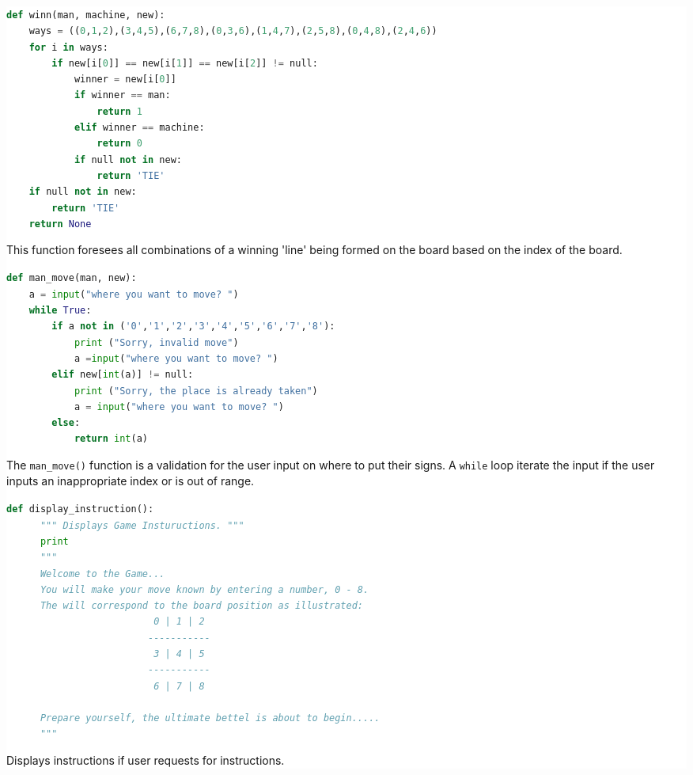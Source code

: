 ```python
def winn(man, machine, new):
    ways = ((0,1,2),(3,4,5),(6,7,8),(0,3,6),(1,4,7),(2,5,8),(0,4,8),(2,4,6))
    for i in ways:
        if new[i[0]] == new[i[1]] == new[i[2]] != null:
            winner = new[i[0]]
            if winner == man:
                return 1
            elif winner == machine:
                return 0
            if null not in new: 
                return 'TIE'
    if null not in new: 
        return 'TIE'    
    return None
```
This function foresees all combinations of a winning 'line' being formed on the board based on the index of the board.

```python
def man_move(man, new): 
    a = input("where you want to move? ")
    while True:
        if a not in ('0','1','2','3','4','5','6','7','8'):
            print ("Sorry, invalid move")
            a =input("where you want to move? ")
        elif new[int(a)] != null:
            print ("Sorry, the place is already taken")
            a = input("where you want to move? ")
        else:
            return int(a)
```
The `man_move()` function is a validation for the user input on where to put their signs. A `while` loop iterate the input if the user inputs an inappropriate index or is out of range.

```python
def display_instruction():
      """ Displays Game Instuructions. """
      print 
      """
      Welcome to the Game...
      You will make your move known by entering a number, 0 - 8.
      The will correspond to the board position as illustrated:
                          0 | 1 | 2            
                         -----------
                          3 | 4 | 5            
                         -----------
                          6 | 7 | 8
                          
      Prepare yourself, the ultimate bettel is about to begin.....
      """
 ```
  Displays instructions if user requests for instructions.
  